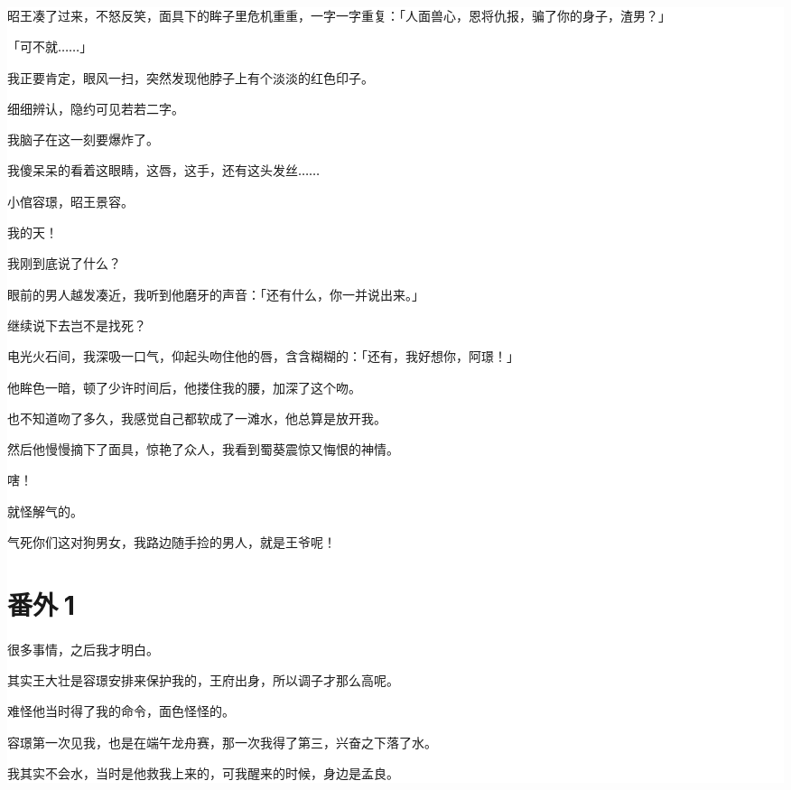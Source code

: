 昭王凑了过来，不怒反笑，面具下的眸子里危机重重，一字一字重复：「人面兽心，恩将仇报，骗了你的身子，渣男？」


「可不就……」


我正要肯定，眼风一扫，突然发现他脖子上有个淡淡的红色印子。


细细辨认，隐约可见若若二字。


我脑子在这一刻要爆炸了。


我傻呆呆的看着这眼睛，这唇，这手，还有这头发丝……


小倌容璟，昭王景容。


我的天！


我刚到底说了什么？


眼前的男人越发凑近，我听到他磨牙的声音：「还有什么，你一并说出来。」


继续说下去岂不是找死？


电光火石间，我深吸一口气，仰起头吻住他的唇，含含糊糊的：「还有，我好想你，阿璟！」


他眸色一暗，顿了少许时间后，他搂住我的腰，加深了这个吻。


也不知道吻了多久，我感觉自己都软成了一滩水，他总算是放开我。


然后他慢慢摘下了面具，惊艳了众人，我看到蜀葵震惊又悔恨的神情。


嗐！


就怪解气的。


气死你们这对狗男女，我路边随手捡的男人，就是王爷呢！


番外 1
====


很多事情，之后我才明白。


其实王大壮是容璟安排来保护我的，王府出身，所以调子才那么高呢。


难怪他当时得了我的命令，面色怪怪的。


容璟第一次见我，也是在端午龙舟赛，那一次我得了第三，兴奋之下落了水。


我其实不会水，当时是他救我上来的，可我醒来的时候，身边是孟良。
